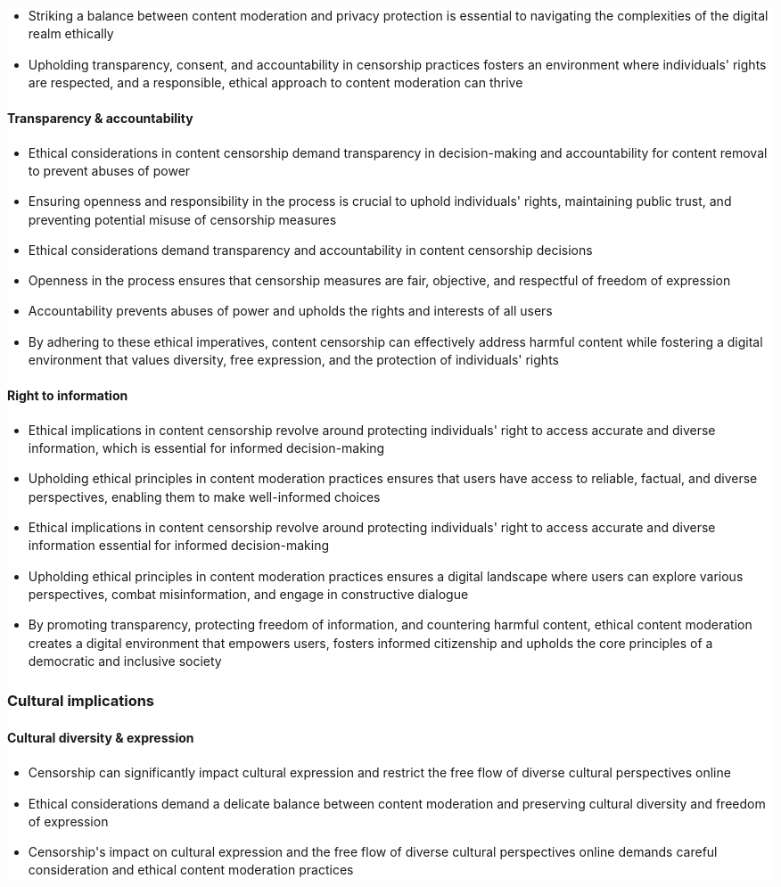 - Striking a balance between content moderation and privacy protection is essential to navigating the complexities of the digital realm ethically
    
- Upholding transparency, consent, and accountability in censorship practices fosters an environment where individuals' rights are respected, and a responsible, ethical approach to content moderation can thrive
    

#### Transparency & accountability

- Ethical considerations in content censorship demand transparency in decision-making and accountability for content removal to prevent abuses of power
    
- Ensuring openness and responsibility in the process is crucial to uphold individuals' rights, maintaining public trust, and preventing potential misuse of censorship measures
    
- Ethical considerations demand transparency and accountability in content censorship decisions
    
- Openness in the process ensures that censorship measures are fair, objective, and respectful of freedom of expression
    
- Accountability prevents abuses of power and upholds the rights and interests of all users
    
- By adhering to these ethical imperatives, content censorship can effectively address harmful content while fostering a digital environment that values diversity, free expression, and the protection of individuals' rights
    

#### Right to information

- Ethical implications in content censorship revolve around protecting individuals' right to access accurate and diverse information, which is essential for informed decision-making
    
- Upholding ethical principles in content moderation practices ensures that users have access to reliable, factual, and diverse perspectives, enabling them to make well-informed choices
    
- Ethical implications in content censorship revolve around protecting individuals' right to access accurate and diverse information essential for informed decision-making
    
- Upholding ethical principles in content moderation practices ensures a digital landscape where users can explore various perspectives, combat misinformation, and engage in constructive dialogue
    
- By promoting transparency, protecting freedom of information, and countering harmful content, ethical content moderation creates a digital environment that empowers users, fosters informed citizenship and upholds the core principles of a democratic and inclusive society
    

### Cultural implications

#### Cultural diversity & expression

- Censorship can significantly impact cultural expression and restrict the free flow of diverse cultural perspectives online
    
- Ethical considerations demand a delicate balance between content moderation and preserving cultural diversity and freedom of expression
    
- Censorship's impact on cultural expression and the free flow of diverse cultural perspectives online demands careful consideration and ethical content moderation practices
    